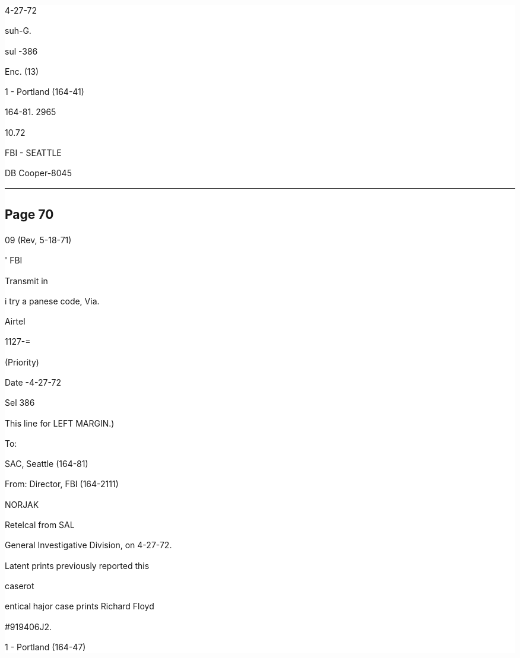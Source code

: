 4-27-72

suh-G.

sul -386

Enc. (13)

1 - Portland (164-41)

164-81. 2965

10.72

FBI - SEATTLE

DB Cooper-8045

---

## Page 70

09 (Rev, 5-18-71)

' FBI

Transmit in

i try a panese code, Via.

Airtel

1127-=

(Priority)

Date -4-27-72

Sel 386

This line for LEFT MARGIN.)

To:

SAC, Seattle (164-81)

From: Director, FBI (164-2111)

NORJAK

Retelcal from SAL

General Investigative Division, on 4-27-72.

Latent prints previously reported this

caserot

entical hajor case prints Richard Floyd

#919406J2.

1 - Portland (164-47)
